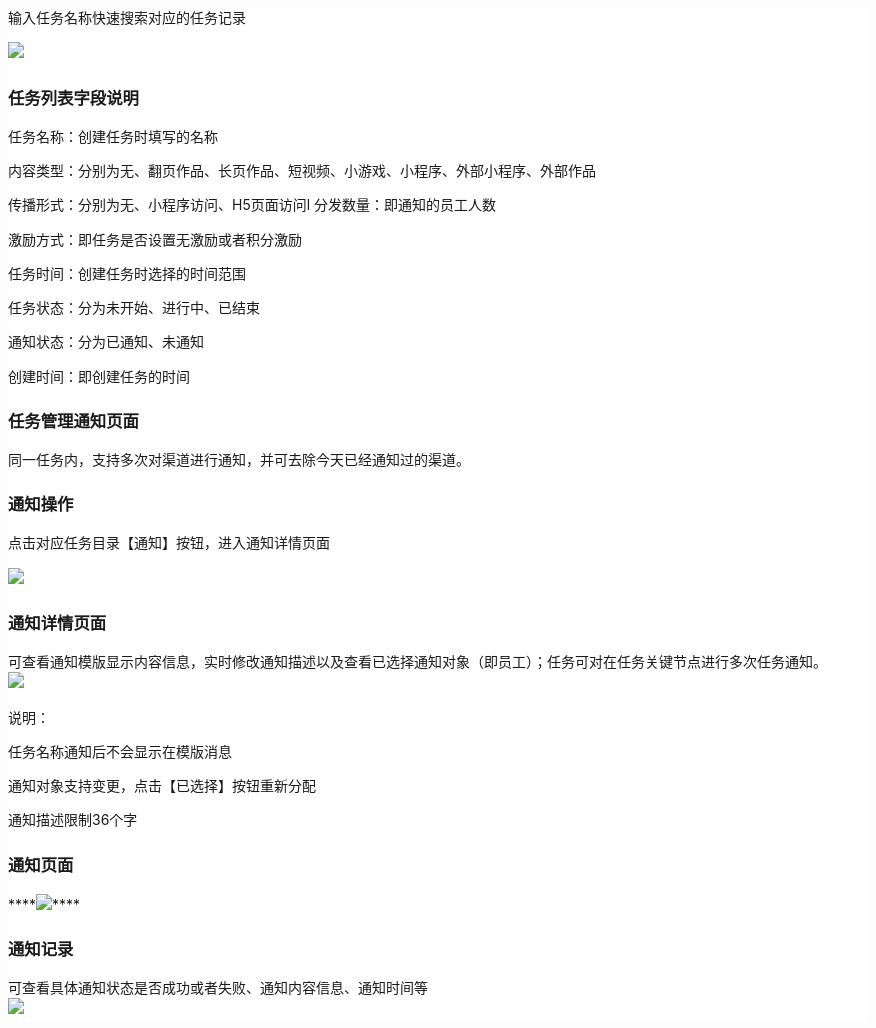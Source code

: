 输入任务名称快速搜索对应的任务记录

  
![](http://bbscdn.rabbitpre.com/data/attachment/forum/201907/22/230849u9xgegghtbnh7yhg.png)  


###  **任务列表字段说明**

任务名称：创建任务时填写的名称

内容类型：分别为无、翻页作品、长页作品、短视频、小游戏、小程序、外部小程序、外部作品

传播形式：分别为无、小程序访问、H5页面访问l   分发数量：即通知的员工人数

激励方式：即任务是否设置无激励或者积分激励

任务时间：创建任务时选择的时间范围

任务状态：分为未开始、进行中、已结束

通知状态：分为已通知、未通知

创建时间：即创建任务的时间  


### **任务管理通知页面**

同一任务内，支持多次对渠道进行通知，并可去除今天已经通知过的渠道。

### **通知操作**

点击对应任务目录【通知】按钮，进入通知详情页面

  
![](http://bbscdn.rabbitpre.com/data/attachment/forum/201907/22/230900pu290w7l97l999nr.png)

### **通知详情页面**

可查看通知模版显示内容信息，实时修改通知描述以及查看已选择通知对象（即员工）；任务可对在任务关键节点进行多次任务通知。  
![](http://bbscdn.rabbitpre.com/data/attachment/forum/201907/22/230911xckaakt3karb2nc4.png)  
  
说明：

任务名称通知后不会显示在模版消息

通知对象支持变更，点击【已选择】按钮重新分配

通知描述限制36个字  


### **通知页面**

\*\*\*\*![](http://bbscdn.rabbitpre.com/data/attachment/forum/201907/22/230922kloh7i779h8kwuld.png)\*\*\*\*

###  **通知记录**

可查看具体通知状态是否成功或者失败、通知内容信息、通知时间等  
![](http://bbscdn.rabbitpre.com/data/attachment/forum/201907/22/231343ptureau4ztuzt1ct.png)  
  